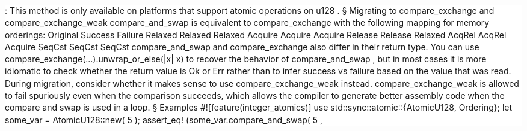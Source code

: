 : This method is only available on platforms that support atomic operations on
u128
.
§
Migrating to
compare_exchange
and
compare_exchange_weak
compare_and_swap
is equivalent to
compare_exchange
with the following mapping for
memory orderings:
Original
Success
Failure
Relaxed
Relaxed
Relaxed
Acquire
Acquire
Acquire
Release
Release
Relaxed
AcqRel
AcqRel
Acquire
SeqCst
SeqCst
SeqCst
compare_and_swap
and
compare_exchange
also differ in their return type. You can use
compare_exchange(...).unwrap_or_else(|x| x)
to recover the behavior of
compare_and_swap
,
but in most cases it is more idiomatic to check whether the return value is
Ok
or
Err
rather than to infer success vs failure based on the value that was read.
During migration, consider whether it makes sense to use
compare_exchange_weak
instead.
compare_exchange_weak
is allowed to fail spuriously even when the comparison succeeds,
which allows the compiler to generate better assembly code when the compare and swap
is used in a loop.
§
Examples
#![feature(integer_atomics)]
use
std::sync::atomic::{AtomicU128, Ordering};
let
some_var = AtomicU128::new(
5
);
assert_eq!
(some_var.compare_and_swap(
5
,